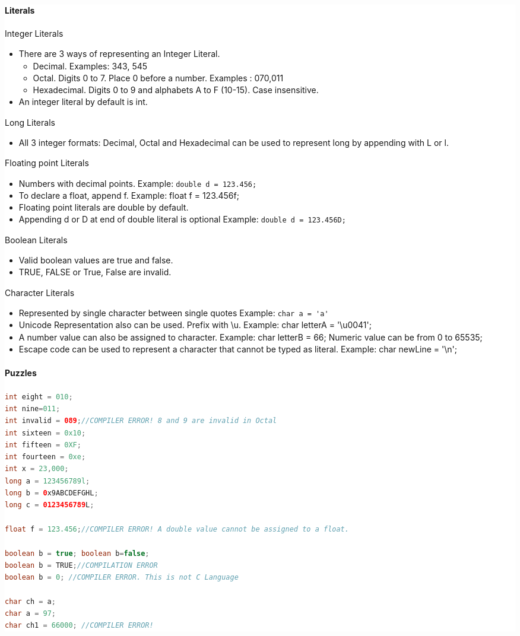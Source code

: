 #### Literals

Integer Literals
- There are 3 ways of representing an Integer Literal. 
  - Decimal. Examples: 343, 545
  - Octal. Digits 0 to 7. Place 0 before a number. Examples : 070,011
  - Hexadecimal. Digits 0 to 9 and alphabets A to F (10-15). Case insensitive.
- An integer literal by default is int.

Long Literals 
- All 3 integer formats: Decimal, Octal and Hexadecimal can be used to represent long by appending with L or l.

Floating point Literals
- Numbers with decimal points. Example: ```double d = 123.456;```
- To declare a float, append f. Example: float f = 123.456f;
- Floating point literals are double by default.
- Appending d or D at end of double literal is optional Example: ```double d = 123.456D;```

Boolean Literals
- Valid boolean values are true and false. 
- TRUE, FALSE or True, False are invalid.

Character Literals
- Represented by single character between single quotes  Example: ```char a = 'a'```
- Unicode Representation also can be used. Prefix with \u. Example: char letterA = '\u0041';
- A number value can also be assigned to character. Example: char letterB = 66; Numeric value can be from 0 to 65535;
- Escape code can be used to represent a character that cannot be typed as literal. Example: char newLine = '\n';

#### Puzzles 

```java
int eight = 010; 
int nine=011;  
int invalid = 089;//COMPILER ERROR! 8 and 9 are invalid in Octal
int sixteen = 0x10; 
int fifteen = 0XF; 
int fourteen = 0xe;
int x = 23,000;
long a = 123456789l; 
long b = 0x9ABCDEFGHL; 
long c = 0123456789L;

float f = 123.456;//COMPILER ERROR! A double value cannot be assigned to a float.

boolean b = true; boolean b=false;
boolean b = TRUE;//COMPILATION ERROR
boolean b = 0; //COMPILER ERROR. This is not C Language

char ch = a;
char a = 97;
char ch1 = 66000; //COMPILER ERROR!
```
